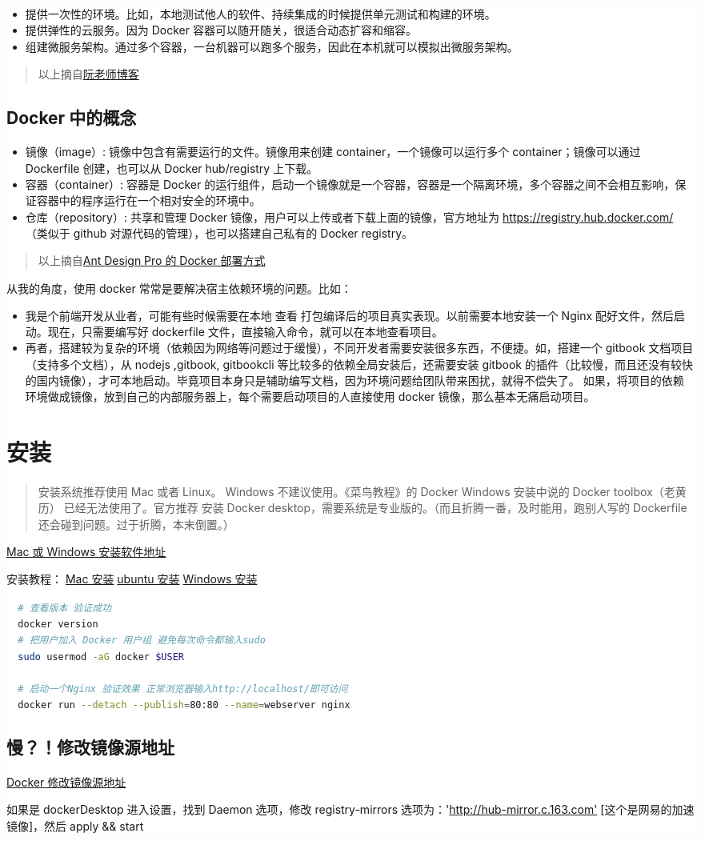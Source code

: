 - 提供一次性的环境。比如，本地测试他人的软件、持续集成的时候提供单元测试和构建的环境。
- 提供弹性的云服务。因为 Docker 容器可以随开随关，很适合动态扩容和缩容。
- 组建微服务架构。通过多个容器，一台机器可以跑多个服务，因此在本机就可以模拟出微服务架构。

> 以上摘自[阮老师博客](http://www.ruanyifeng.com/blog/2018/02/docker-tutorial.html)

## Docker 中的概念

- 镜像（image）: 镜像中包含有需要运行的文件。镜像用来创建 container，一个镜像可以运行多个 container；镜像可以通过 Dockerfile 创建，也可以从 Docker hub/registry 上下载。
- 容器（container）: 容器是 Docker 的运行组件，启动一个镜像就是一个容器，容器是一个隔离环境，多个容器之间不会相互影响，保证容器中的程序运行在一个相对安全的环境中。
- 仓库（repository）: 共享和管理 Docker 镜像，用户可以上传或者下载上面的镜像，官方地址为 <https://registry.hub.docker.com/>（类似于 github 对源代码的管理），也可以搭建自己私有的 Docker registry。

> 以上摘自[Ant Design Pro 的 Docker 部署方式](https://segmentfault.com/a/1190000019579464)

从我的角度，使用 docker 常常是要解决宿主依赖环境的问题。比如：

- 我是个前端开发从业者，可能有些时候需要在本地 查看 打包编译后的项目真实表现。以前需要本地安装一个 Nginx 配好文件，然后启动。现在，只需要编写好 dockerfile 文件，直接输入命令，就可以在本地查看项目。
- 再者，搭建较为复杂的环境（依赖因为网络等问题过于缓慢），不同开发者需要安装很多东西，不便捷。如，搭建一个 gitbook 文档项目（支持多个文档），从 nodejs ,gitbook, gitbookcli 等比较多的依赖全局安装后，还需要安装 gitbook 的插件（比较慢，而且还没有较快的国内镜像），才可本地启动。毕竟项目本身只是辅助编写文档，因为环境问题给团队带来困扰，就得不偿失了。 如果，将项目的依赖环境做成镜像，放到自己的内部服务器上，每个需要启动项目的人直接使用 docker 镜像，那么基本无痛启动项目。

# 安装

> 安装系统推荐使用 Mac 或者 Linux。
> Windows 不建议使用。《菜鸟教程》的 Docker Windows 安装中说的 Docker toolbox（老黄历） 已经无法使用了。官方推荐 安装 Docker desktop，需要系统是专业版的。（而且折腾一番，及时能用，跑别人写的 Dockerfile 还会碰到问题。过于折腾，本末倒置。）

[Mac 或 Windows 安装软件地址](https://hub.docker.com/?overlay=onboarding)

安装教程：
[Mac 安装](https://docs.docker.com/docker-for-mac/install/)
[ubuntu 安装](https://docs.docker.com/install/linux/docker-ce/ubuntu/)
[Windows 安装](https://docs.docker.com/docker-for-windows/install/)

```bash
  # 查看版本 验证成功
  docker version
  # 把用户加入 Docker 用户组 避免每次命令都输入sudo
  sudo usermod -aG docker $USER

  # 启动一个Nginx 验证效果 正常浏览器输入http://localhost/即可访问
  docker run --detach --publish=80:80 --name=webserver nginx
```

## 慢？！修改镜像源地址

[Docker 修改镜像源地址](https://www.jianshu.com/p/df75f9b5fcf6)

如果是 dockerDesktop 进入设置，找到 Daemon 选项，修改 registry-mirrors 选项为：'<http://hub-mirror.c.163.com'> [这个是网易的加速镜像]，然后 apply && start
